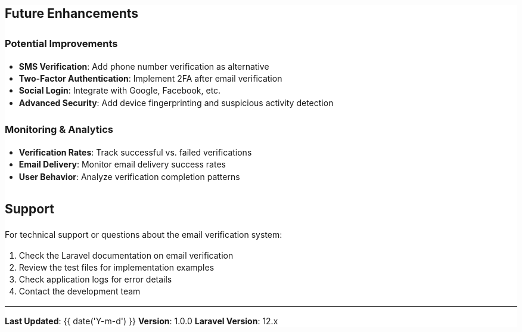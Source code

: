## Future Enhancements

### **Potential Improvements**
- **SMS Verification**: Add phone number verification as alternative
- **Two-Factor Authentication**: Implement 2FA after email verification
- **Social Login**: Integrate with Google, Facebook, etc.
- **Advanced Security**: Add device fingerprinting and suspicious activity detection

### **Monitoring & Analytics**
- **Verification Rates**: Track successful vs. failed verifications
- **Email Delivery**: Monitor email delivery success rates
- **User Behavior**: Analyze verification completion patterns

## Support

For technical support or questions about the email verification system:
1. Check the Laravel documentation on email verification
2. Review the test files for implementation examples
3. Check application logs for error details
4. Contact the development team

---

**Last Updated**: {{ date('Y-m-d') }}
**Version**: 1.0.0
**Laravel Version**: 12.x
